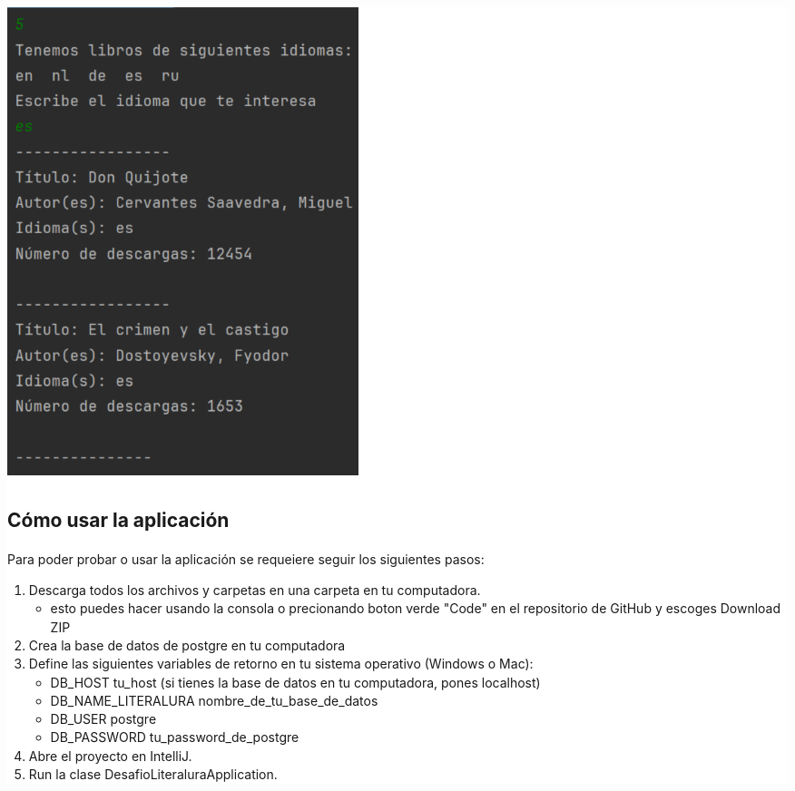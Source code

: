   <img src="Opcion5.png" alt="Opción 5" style="width: 45%;">
</p>

## Cómo usar la aplicación
Para poder probar o usar la aplicación se requeiere seguir los siguientes pasos:
1. Descarga todos los archivos y carpetas en una carpeta en tu computadora.
    - esto puedes hacer usando la consola o precionando boton verde "Code" en el repositorio de GitHub y escoges Download ZIP
2. Crea la base de datos de postgre en tu computadora
3. Define las siguientes variables de retorno en tu sistema operativo (Windows o Mac):
    - DB_HOST   tu_host (si tienes la base de datos en tu computadora, pones localhost)
    - DB_NAME_LITERALURA   nombre_de_tu_base_de_datos
    - DB_USER   postgre 
    - DB_PASSWORD   tu_password_de_postgre
4. Abre el proyecto en IntelliJ.
5. Run la clase DesafioLiteraluraApplication.
